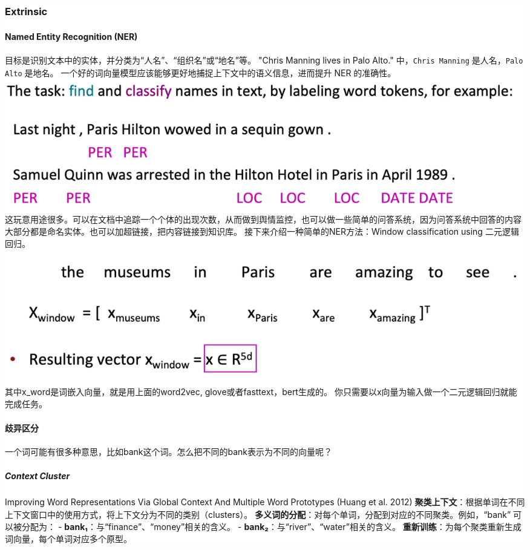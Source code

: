 ### Extrinsic
#### Named Entity Recognition (NER) 
目标是识别文本中的实体，并分类为“人名”、“组织名”或“地名”等。
 "Chris Manning lives in Palo Alto." 中，`Chris Manning` 是人名，`Palo Alto` 是地名。
 一个好的词向量模型应该能够更好地捕捉上下文中的语义信息，进而提升 NER 的准确性。
 ![](assets/Pasted%20image%2020241119010412.webp)
 这玩意用途很多。可以在文档中追踪一个个体的出现次数，从而做到舆情监控，也可以做一些简单的问答系统，因为问答系统中回答的内容大部分都是命名实体。也可以加超链接，把内容链接到知识库。
 接下来介绍一种简单的NER方法：Window classification using 二元逻辑回归。

![](assets/Pasted%20image%2020241119011053.webp)

其中x_word是词嵌入向量，就是用上面的word2vec, glove或者fasttext，bert生成的。
你只需要以x向量为输入做一个二元逻辑回归就能完成任务。

#### 歧异区分
一个词可能有很多种意思，比如bank这个词。怎么把不同的bank表示为不同的向量呢？
##### Context Cluster
Improving Word Representations Via Global Context And Multiple Word Prototypes (Huang et al. 2012)
**聚类上下文**：根据单词在不同上下文窗口中的使用方式，将上下文分为不同的类别（clusters）。
**多义词的分配**：对每个单词，分配到对应的不同聚类。例如，“bank” 可以被分配为：
    - **bank₁**：与“finance”、“money”相关的含义。
    - **bank₂**：与“river”、“water”相关的含义。
**重新训练**：为每个聚类重新生成词向量，每个单词对应多个原型。